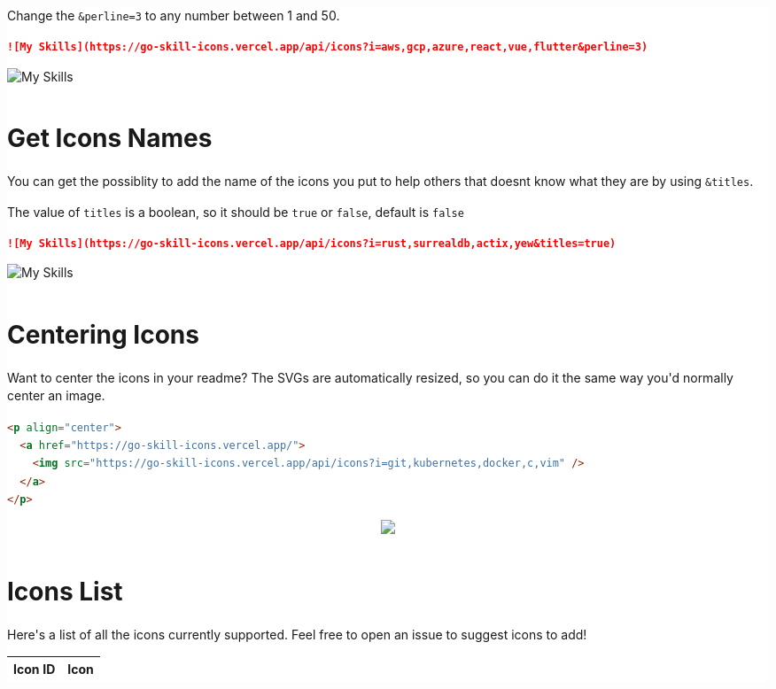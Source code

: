 Change the `&perline=3` to any number between 1 and 50.

```md
![My Skills](https://go-skill-icons.vercel.app/api/icons?i=aws,gcp,azure,react,vue,flutter&perline=3)
```

![My Skills](https://go-skill-icons.vercel.app/api/icons?i=aws,gcp,azure,react,vue,flutter&perline=3)

# Get Icons Names

You can get the possiblity to add the name of the icons you put to help others that doesnt know what they are by using `&titles`.

The value of `titles` is a boolean, so it should be `true` or `false`, default is `false`

```md
![My Skills](https://go-skill-icons.vercel.app/api/icons?i=rust,surrealdb,actix,yew&titles=true)
```

![My Skills](https://go-skill-icons.vercel.app/api/icons?i=rust,surrealdb,actix,yew&titles=true)

# Centering Icons

Want to center the icons in your readme? The SVGs are automatically resized, so you can do it the same way you'd normally center an image.

```html
<p align="center">
  <a href="https://go-skill-icons.vercel.app/">
    <img src="https://go-skill-icons.vercel.app/api/icons?i=git,kubernetes,docker,c,vim" />
  </a>
</p>
```

<p align="center">
  <a href="https://go-skill-icons.vercel.app/">
    <img src="https://go-skill-icons.vercel.app/api/icons?i=git,kubernetes,docker,c,vim" />
  </a>
</p>

# Icons List

Here's a list of all the icons currently supported. Feel free to open an issue to suggest icons to add!

|      Icon ID        |                           Icon                           |
| :-----------------: | :------------------------------------------------------: |